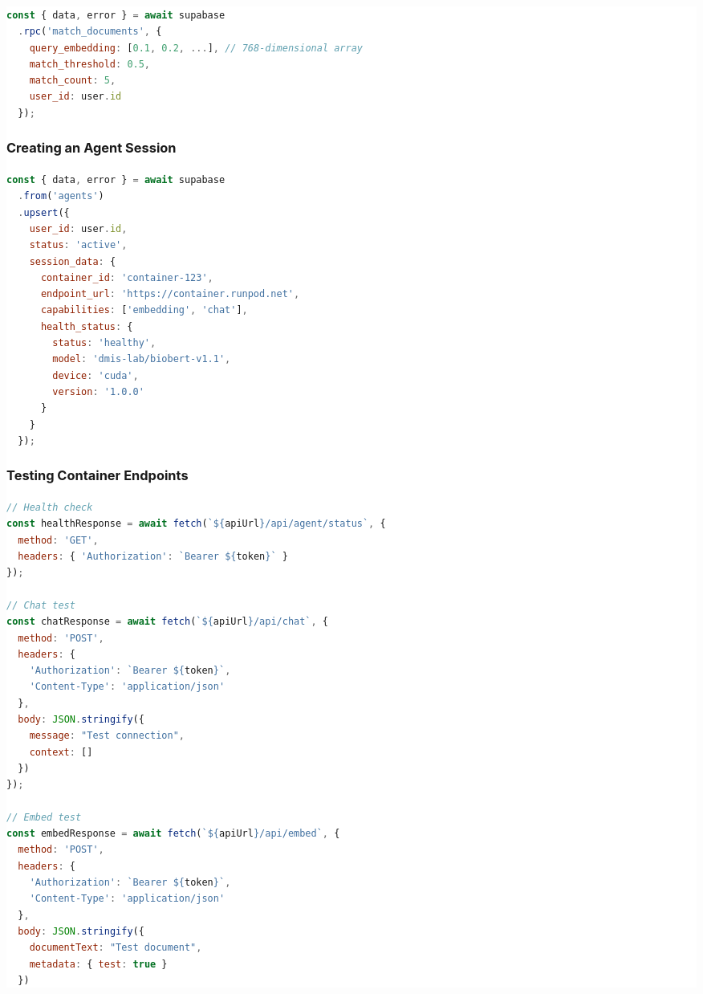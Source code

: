 ```javascript
const { data, error } = await supabase
  .rpc('match_documents', {
    query_embedding: [0.1, 0.2, ...], // 768-dimensional array
    match_threshold: 0.5,
    match_count: 5,
    user_id: user.id
  });
```

### Creating an Agent Session

```javascript
const { data, error } = await supabase
  .from('agents')
  .upsert({
    user_id: user.id,
    status: 'active',
    session_data: {
      container_id: 'container-123',
      endpoint_url: 'https://container.runpod.net',
      capabilities: ['embedding', 'chat'],
      health_status: {
        status: 'healthy',
        model: 'dmis-lab/biobert-v1.1',
        device: 'cuda',
        version: '1.0.0'
      }
    }
  });
```

### Testing Container Endpoints

```javascript
// Health check
const healthResponse = await fetch(`${apiUrl}/api/agent/status`, {
  method: 'GET',
  headers: { 'Authorization': `Bearer ${token}` }
});

// Chat test
const chatResponse = await fetch(`${apiUrl}/api/chat`, {
  method: 'POST',
  headers: { 
    'Authorization': `Bearer ${token}`,
    'Content-Type': 'application/json'
  },
  body: JSON.stringify({ 
    message: "Test connection",
    context: []
  })
});

// Embed test
const embedResponse = await fetch(`${apiUrl}/api/embed`, {
  method: 'POST',
  headers: { 
    'Authorization': `Bearer ${token}`,
    'Content-Type': 'application/json'
  },
  body: JSON.stringify({ 
    documentText: "Test document",
    metadata: { test: true }
  })
```